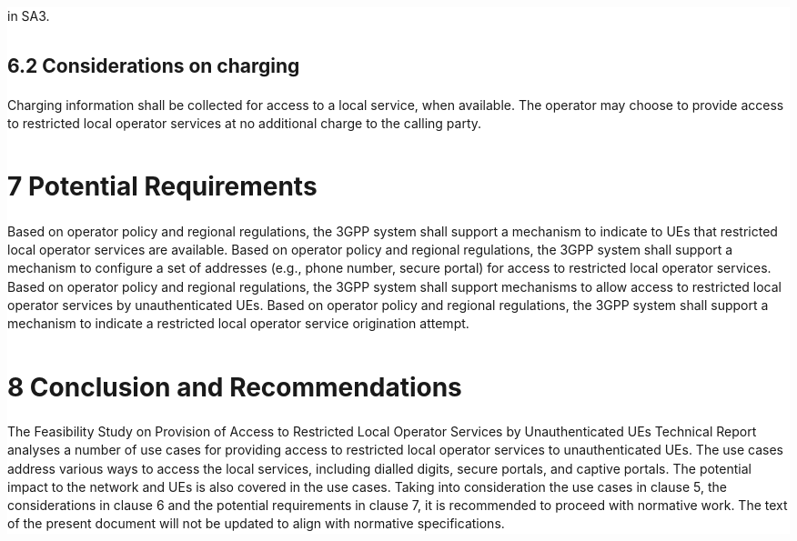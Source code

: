 in SA3.
## 6.2 Considerations on charging
Charging information shall be collected for access to a local service, when
available.
The operator may choose to provide access to restricted local operator
services at no additional charge to the calling party.
# 7 Potential Requirements
Based on operator policy and regional regulations, the 3GPP system shall
support a mechanism to indicate to UEs that restricted local operator services
are available.
Based on operator policy and regional regulations, the 3GPP system shall
support a mechanism to configure a set of addresses (e.g., phone number,
secure portal) for access to restricted local operator services.
Based on operator policy and regional regulations, the 3GPP system shall
support mechanisms to allow access to restricted local operator services by
unauthenticated UEs.
Based on operator policy and regional regulations, the 3GPP system shall
support a mechanism to indicate a restricted local operator service
origination attempt.
# 8 Conclusion and Recommendations
The Feasibility Study on Provision of Access to Restricted Local Operator
Services by Unauthenticated UEs Technical Report analyses a number of use
cases for providing access to restricted local operator services to
unauthenticated UEs. The use cases address various ways to access the local
services, including dialled digits, secure portals, and captive portals. The
potential impact to the network and UEs is also covered in the use cases.
Taking into consideration the use cases in clause 5, the considerations in
clause 6 and the potential requirements in clause 7, it is recommended to
proceed with normative work.
The text of the present document will not be updated to align with normative
specifications.
#